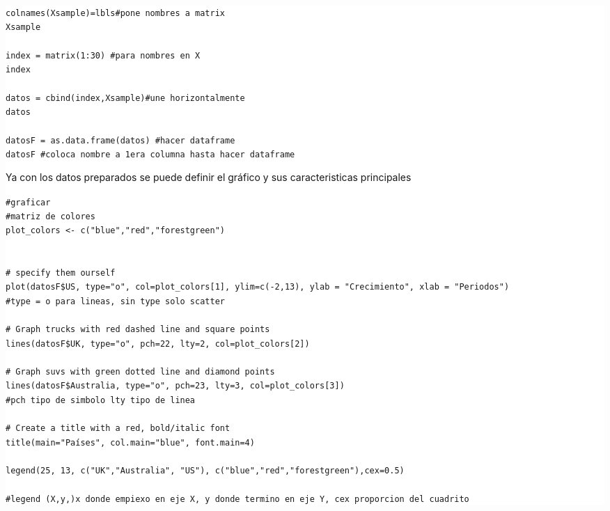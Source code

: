    colnames(Xsample)=lbls#pone nombres a matrix
    Xsample

    index = matrix(1:30) #para nombres en X
    index

    datos = cbind(index,Xsample)#une horizontalmente
    datos

    datosF = as.data.frame(datos) #hacer dataframe
    datosF #coloca nombre a 1era columna hasta hacer dataframe

Ya con los datos preparados se puede definir el gráfico y sus caracteristicas principales

    #graficar
    #matriz de colores
    plot_colors <- c("blue","red","forestgreen")


    # specify them ourself
    plot(datosF$US, type="o", col=plot_colors[1], ylim=c(-2,13), ylab = "Crecimiento", xlab = "Periodos")
    #type = o para lineas, sin type solo scatter

    # Graph trucks with red dashed line and square points
    lines(datosF$UK, type="o", pch=22, lty=2, col=plot_colors[2])

    # Graph suvs with green dotted line and diamond points
    lines(datosF$Australia, type="o", pch=23, lty=3, col=plot_colors[3])
    #pch tipo de simbolo lty tipo de linea 

    # Create a title with a red, bold/italic font
    title(main="Países", col.main="blue", font.main=4)

    legend(25, 13, c("UK","Australia", "US"), c("blue","red","forestgreen"),cex=0.5)

    #legend (X,y,)x donde empiexo en eje X, y donde termino en eje Y, cex proporcion del cuadrito
